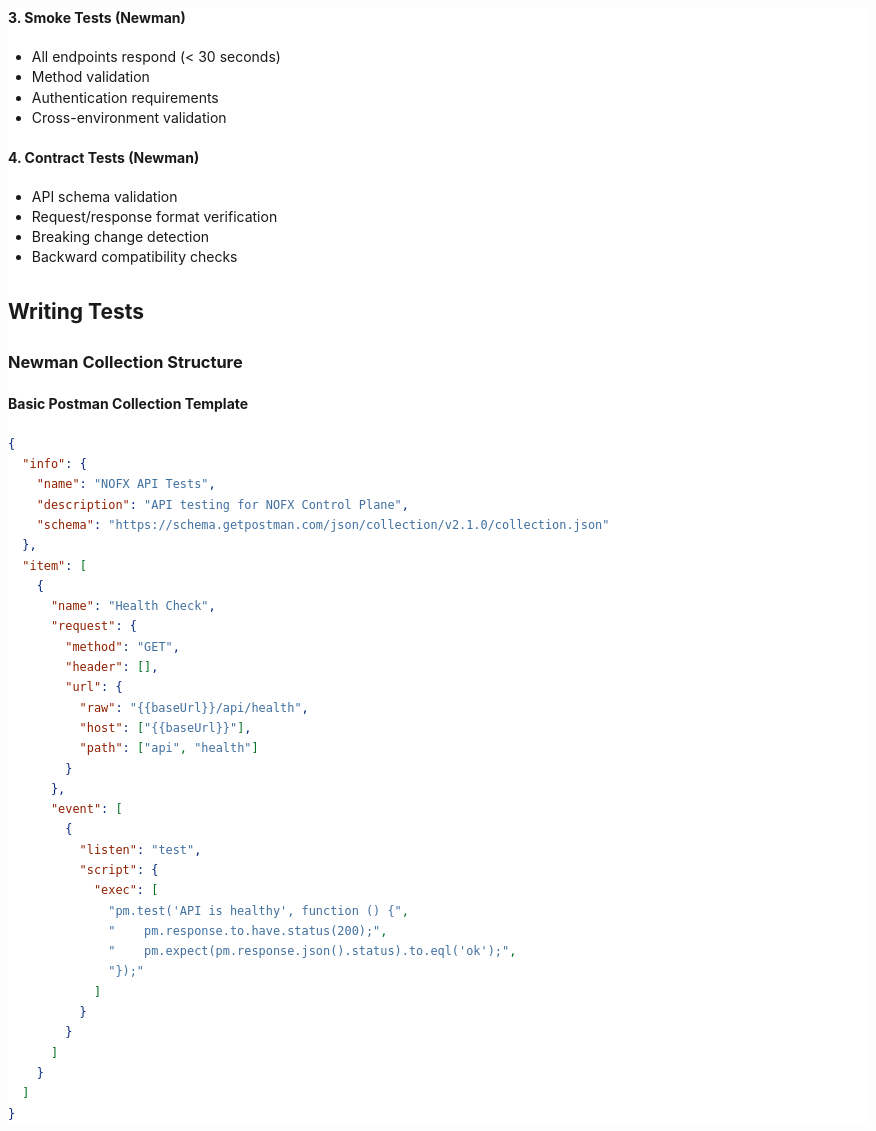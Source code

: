 #### 3. Smoke Tests (Newman)
- All endpoints respond (< 30 seconds)
- Method validation
- Authentication requirements
- Cross-environment validation

#### 4. Contract Tests (Newman)
- API schema validation
- Request/response format verification
- Breaking change detection
- Backward compatibility checks

## Writing Tests

### Newman Collection Structure

#### Basic Postman Collection Template
```json
{
  "info": {
    "name": "NOFX API Tests",
    "description": "API testing for NOFX Control Plane",
    "schema": "https://schema.getpostman.com/json/collection/v2.1.0/collection.json"
  },
  "item": [
    {
      "name": "Health Check",
      "request": {
        "method": "GET",
        "header": [],
        "url": {
          "raw": "{{baseUrl}}/api/health",
          "host": ["{{baseUrl}}"],
          "path": ["api", "health"]
        }
      },
      "event": [
        {
          "listen": "test",
          "script": {
            "exec": [
              "pm.test('API is healthy', function () {",
              "    pm.response.to.have.status(200);",
              "    pm.expect(pm.response.json().status).to.eql('ok');",
              "});"
            ]
          }
        }
      ]
    }
  ]
}
```
